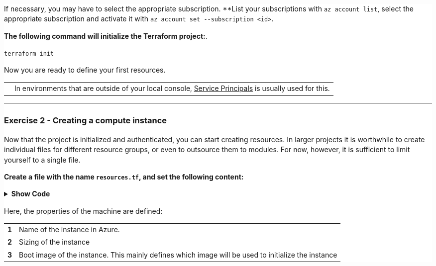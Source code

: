 <div class="paragraph">
<p>If necessary, you may have to select the appropriate subscription.
**List your subscriptions with <code>az account list</code>, select the appropriate subscription and activate it with <code>az account set --subscription &lt;id&gt;</code>.</p>
</div>
<div class="paragraph">
<p><strong>The following command will initialize the Terraform project:</strong>.</p>
</div>
<div class="listingblock">
<div class="content">
<pre class="pygments highlight"><code data-lang="bash"><span></span>terraform init</code></pre>
</div>
</div>
<div class="paragraph">
<p>Now you are ready to define your first resources.</p>
</div>
<div class="admonitionblock note">
<table>
<tr>
<td class="icon">
<i class="fa icon-note" title="Note"></i>
</td>
<td class="content">
In environments that are outside of your local console, <a href="https://registry.terraform.io/providers/hashicorp/azurerm/latest/docs/guides/service_principal_client_secret">Service Principals</a> is usually used for this.
</td>
</tr>
</table>
</div>
<hr>
</div>
<div class="sect2">
<h3 id="_exercise_2_creating_a_compute_instance">Exercise 2 - Creating a compute instance</h3>
<div class="paragraph">
<p>Now that the project is initialized and authenticated, you can start creating resources.
In larger projects it is worthwhile to create individual files for different resource groups, or even to outsource them to modules.
For now, however, it is sufficient to limit yourself to a single file.</p>
</div>
<div class="paragraph">
<p><strong>Create a file with the name <code>resources.tf</code>, and set the following content:</strong></p>
</div>
<details><summary class="title"><span class="red"><strong>Show Code</strong></span></summary></details>
<div class="paragraph">
<p>Here, the properties of the machine are defined:</p>
</div>
<div class="colist arabic">
<table>
<tr>
<td><i class="conum" data-value="1"></i><b>1</b></td>
<td>Name of the instance in Azure.</td>
</tr>
<tr>
<td><i class="conum" data-value="2"></i><b>2</b></td>
<td>Sizing of the instance</td>
</tr>
<tr>
<td><i class="conum" data-value="3"></i><b>3</b></td>
<td>Boot image of the instance. This mainly defines which image will be used to initialize the instance</td>
</tr>